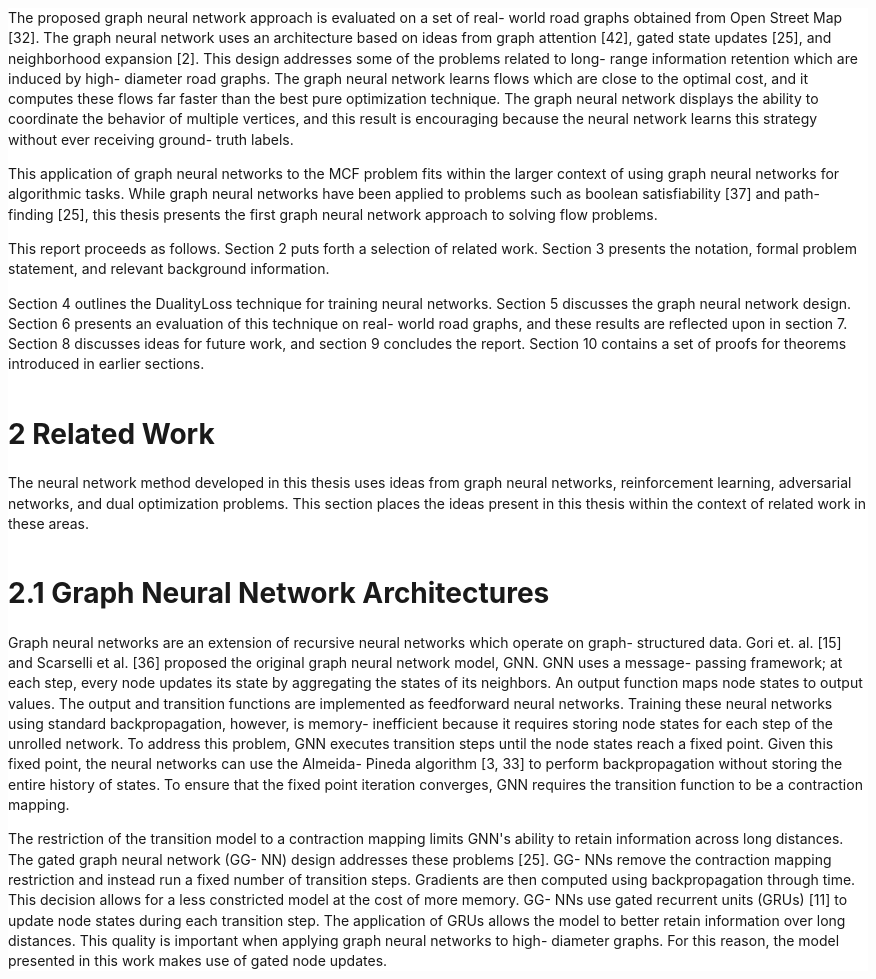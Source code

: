 The proposed graph neural network approach is evaluated on a set of real- world road graphs obtained from Open Street Map [32]. The graph neural network uses an architecture based on ideas from graph attention [42], gated state updates [25], and neighborhood expansion [2]. This design addresses some of the problems related to long- range information retention which are induced by high- diameter road graphs. The graph neural network learns flows which are close to the optimal cost, and it computes these flows far faster than the best pure optimization technique. The graph neural network displays the ability to coordinate the behavior of multiple vertices, and this result is encouraging because the neural network learns this strategy without ever receiving ground- truth labels.

This application of graph neural networks to the MCF problem fits within the larger context of using graph neural networks for algorithmic tasks. While graph neural networks have been applied to problems such as boolean satisfiability [37] and path- finding [25], this thesis presents the first graph neural network approach to solving flow problems.

This report proceeds as follows. Section 2 puts forth a selection of related work. Section 3 presents the notation, formal problem statement, and relevant background information.

Section 4 outlines the DualityLoss technique for training neural networks. Section 5 discusses the graph neural network design. Section 6 presents an evaluation of this technique on real- world road graphs, and these results are reflected upon in section 7. Section 8 discusses ideas for future work, and section 9 concludes the report. Section 10 contains a set of proofs for theorems introduced in earlier sections.

# 2 Related Work

The neural network method developed in this thesis uses ideas from graph neural networks, reinforcement learning, adversarial networks, and dual optimization problems. This section places the ideas present in this thesis within the context of related work in these areas.

# 2.1 Graph Neural Network Architectures

Graph neural networks are an extension of recursive neural networks which operate on graph- structured data. Gori et. al. [15] and Scarselli et al. [36] proposed the original graph neural network model, GNN. GNN uses a message- passing framework; at each step, every node updates its state by aggregating the states of its neighbors. An output function maps node states to output values. The output and transition functions are implemented as feedforward neural networks. Training these neural networks using standard backpropagation, however, is memory- inefficient because it requires storing node states for each step of the unrolled network. To address this problem, GNN executes transition steps until the node states reach a fixed point. Given this fixed point, the neural networks can use the Almeida- Pineda algorithm [3, 33] to perform backpropagation without storing the entire history of states. To ensure that the fixed point iteration converges, GNN requires the transition function to be a contraction mapping.

The restriction of the transition model to a contraction mapping limits GNN's ability to retain information across long distances. The gated graph neural network (GG- NN) design addresses these problems [25]. GG- NNs remove the contraction mapping restriction and instead run a fixed number of transition steps. Gradients are then computed using backpropagation through time. This decision allows for a less constricted model at the cost of more memory. GG- NNs use gated recurrent units (GRUs) [11] to update node states during each transition step. The application of GRUs allows the model to better retain information over long distances. This quality is important when applying graph neural networks to high- diameter graphs. For this reason, the model presented in this work makes use of gated node updates.
